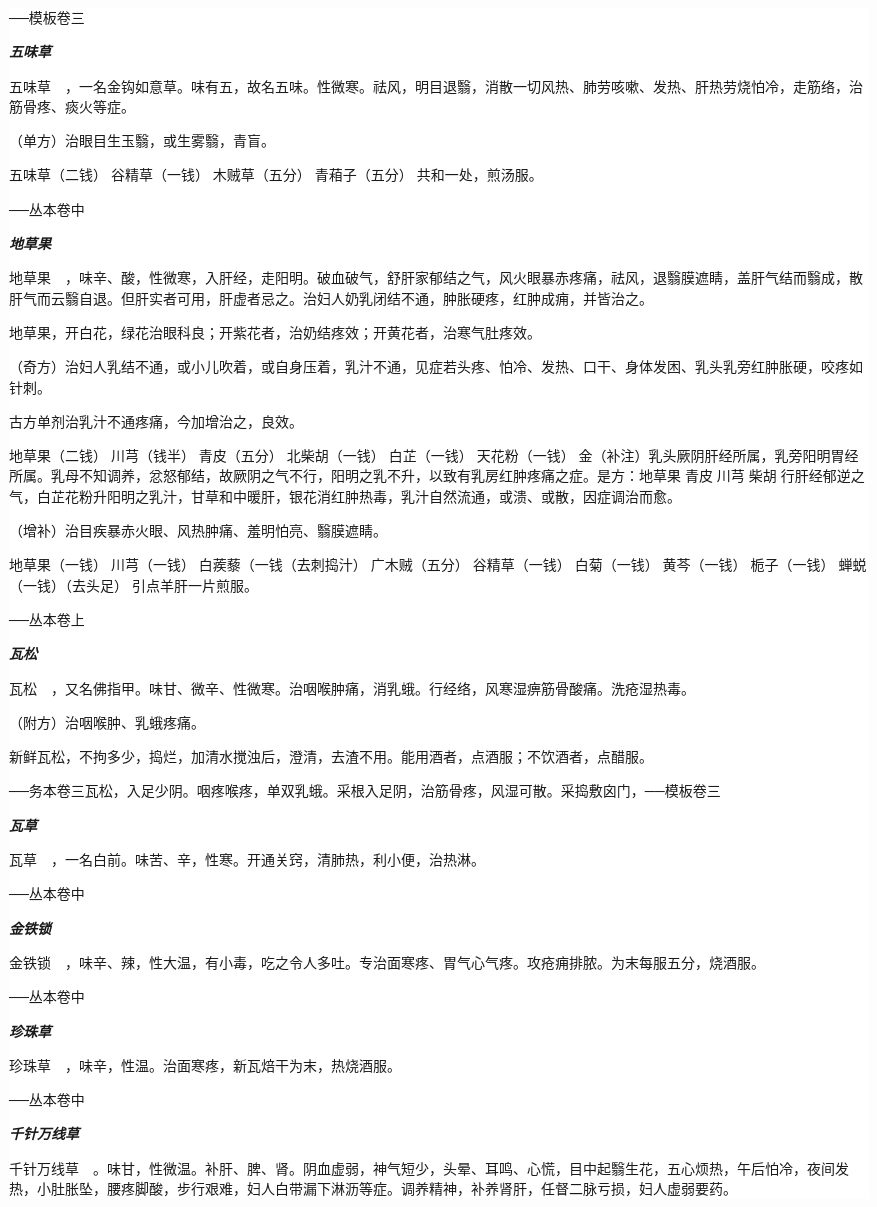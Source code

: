 ──模板卷三  

***五味草***  

五味草　，一名金钩如意草。味有五，故名五味。性微寒。祛风，明目退翳，消散一切风热、肺劳咳嗽、发热、肝热劳烧怕冷，走筋络，治筋骨疼、痰火等症。  

（单方）治眼目生玉翳，或生雾翳，青盲。  

五味草（二钱） 谷精草（一钱） 木贼草（五分） 青葙子（五分） 共和一处，煎汤服。  

──丛本卷中  

***地草果***  

地草果　，味辛、酸，性微寒，入肝经，走阳明。破血破气，舒肝家郁结之气，风火眼暴赤疼痛，祛风，退翳膜遮睛，盖肝气结而翳成，散肝气而云翳自退。但肝实者可用，肝虚者忌之。治妇人奶乳闭结不通，肿胀硬疼，红肿成痈，并皆治之。  

地草果，开白花，绿花治眼科良；开紫花者，治奶结疼效；开黄花者，治寒气肚疼效。  

（奇方）治妇人乳结不通，或小儿吹着，或自身压着，乳汁不通，见症若头疼、怕冷、发热、口干、身体发困、乳头乳旁红肿胀硬，咬疼如针刺。  

古方单剂治乳汁不通疼痛，今加增治之，良效。  

地草果（二钱） 川芎（钱半） 青皮（五分） 北柴胡（一钱） 白芷（一钱） 天花粉（一钱） 金（补注）乳头厥阴肝经所属，乳旁阳明胃经所属。乳母不知调养，忿怒郁结，故厥阴之气不行，阳明之乳不升，以致有乳房红肿疼痛之症。是方：地草果 青皮 川芎 柴胡 行肝经郁逆之气，白芷花粉升阳明之乳汁，甘草和中暖肝，银花消红肿热毒，乳汁自然流通，或溃、或散，因症调治而愈。  

（增补）治目疾暴赤火眼、风热肿痛、羞明怕亮、翳膜遮睛。  

地草果（一钱） 川芎（一钱） 白蒺藜（一钱（去刺捣汁） 广木贼（五分） 谷精草（一钱） 白菊（一钱） 黄芩（一钱） 栀子（一钱） 蝉蜕（一钱）（去头足） 引点羊肝一片煎服。  

──丛本卷上  

***瓦松***  

瓦松　，又名佛指甲。味甘、微辛、性微寒。治咽喉肿痛，消乳蛾。行经络，风寒湿痹筋骨酸痛。洗疮湿热毒。  

（附方）治咽喉肿、乳蛾疼痛。  

新鲜瓦松，不拘多少，捣烂，加清水搅浊后，澄清，去渣不用。能用酒者，点酒服；不饮酒者，点醋服。  

──务本卷三瓦松，入足少阴。咽疼喉疼，单双乳蛾。采根入足阴，治筋骨疼，风湿可散。采捣敷囟门，──模板卷三  

***瓦草***  

瓦草　，一名白前。味苦、辛，性寒。开通关窍，清肺热，利小便，治热淋。  

──丛本卷中  

***金铁锁***  

金铁锁　，味辛、辣，性大温，有小毒，吃之令人多吐。专治面寒疼、胃气心气疼。攻疮痈排脓。为末每服五分，烧酒服。  

──丛本卷中  

***珍珠草***  

珍珠草　，味辛，性温。治面寒疼，新瓦焙干为末，热烧酒服。  

──丛本卷中  

***千针万线草***  

千针万线草　。味甘，性微温。补肝、脾、肾。阴血虚弱，神气短少，头晕、耳鸣、心慌，目中起翳生花，五心烦热，午后怕冷，夜间发热，小肚胀坠，腰疼脚酸，步行艰难，妇人白带漏下淋沥等症。调养精神，补养肾肝，任督二脉亏损，妇人虚弱要药。  
